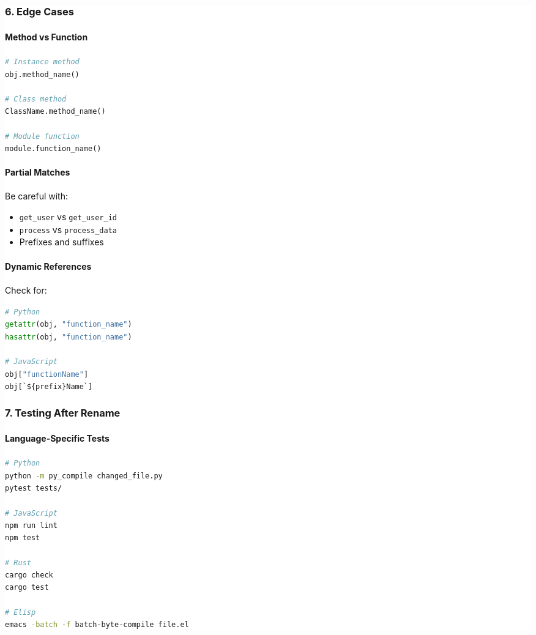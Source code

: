 ### 6. Edge Cases

#### Method vs Function
```python
# Instance method
obj.method_name()

# Class method
ClassName.method_name()

# Module function
module.function_name()
```

#### Partial Matches
Be careful with:
- `get_user` vs `get_user_id`
- `process` vs `process_data`
- Prefixes and suffixes

#### Dynamic References
Check for:
```python
# Python
getattr(obj, "function_name")
hasattr(obj, "function_name")

# JavaScript
obj["functionName"]
obj[`${prefix}Name`]
```

### 7. Testing After Rename

#### Language-Specific Tests
```bash
# Python
python -m py_compile changed_file.py
pytest tests/

# JavaScript
npm run lint
npm test

# Rust
cargo check
cargo test

# Elisp
emacs -batch -f batch-byte-compile file.el
```

